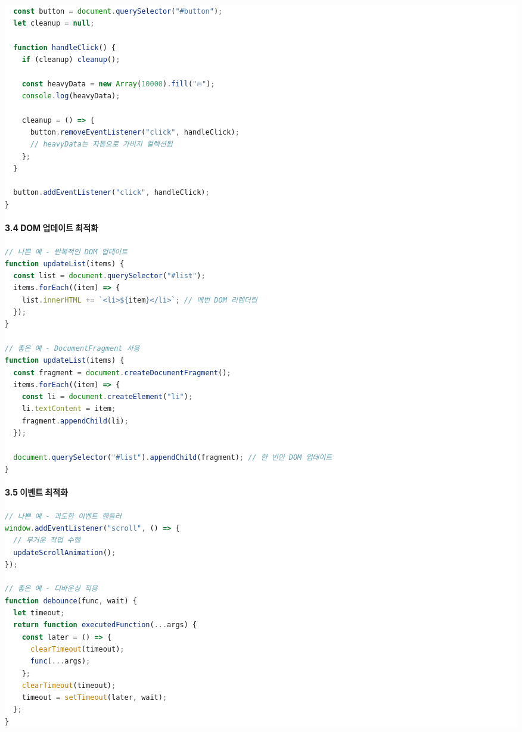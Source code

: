 ```javascript
  const button = document.querySelector("#button");
  let cleanup = null;

  function handleClick() {
    if (cleanup) cleanup();

    const heavyData = new Array(10000).fill("🔥");
    console.log(heavyData);

    cleanup = () => {
      button.removeEventListener("click", handleClick);
      // heavyData는 자동으로 가비지 컬렉션됨
    };
  }

  button.addEventListener("click", handleClick);
}
```

#### 3.4 DOM 업데이트 최적화

```javascript
// 나쁜 예 - 반복적인 DOM 업데이트
function updateList(items) {
  const list = document.querySelector("#list");
  items.forEach((item) => {
    list.innerHTML += `<li>${item}</li>`; // 매번 DOM 리렌더링
  });
}

// 좋은 예 - DocumentFragment 사용
function updateList(items) {
  const fragment = document.createDocumentFragment();
  items.forEach((item) => {
    const li = document.createElement("li");
    li.textContent = item;
    fragment.appendChild(li);
  });

  document.querySelector("#list").appendChild(fragment); // 한 번만 DOM 업데이트
}
```

#### 3.5 이벤트 최적화

```javascript
// 나쁜 예 - 과도한 이벤트 핸들러
window.addEventListener("scroll", () => {
  // 무거운 작업 수행
  updateScrollAnimation();
});

// 좋은 예 - 디바운싱 적용
function debounce(func, wait) {
  let timeout;
  return function executedFunction(...args) {
    const later = () => {
      clearTimeout(timeout);
      func(...args);
    };
    clearTimeout(timeout);
    timeout = setTimeout(later, wait);
  };
}

```